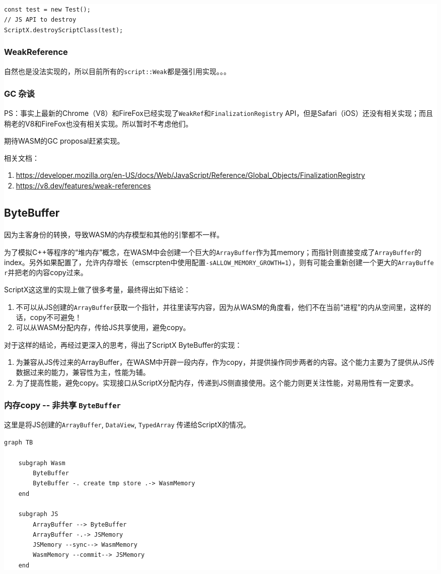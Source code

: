 ```JS
const test = new Test();
// JS API to destroy
ScriptX.destroyScriptClass(test);
```

### WeakReference

自然也是没法实现的，所以目前所有的`script::Weak`都是强引用实现。。。

### GC 杂谈

PS：事实上最新的Chrome（V8）和FireFox已经实现了`WeakRef`和`FinalizationRegistry` API，但是Safari（iOS）还没有相关实现；而且稍老的V8和FireFox也没有相关实现。所以暂时不考虑他们。

期待WASM的GC proposal赶紧实现。

相关文档：
1. https://developer.mozilla.org/en-US/docs/Web/JavaScript/Reference/Global_Objects/FinalizationRegistry
2. https://v8.dev/features/weak-references

## ByteBuffer

因为主客身份的转换，导致WASM的内存模型和其他的引擎都不一样。

为了模拟C++等程序的“堆内存”概念，在WASM中会创建一个巨大的`ArrayBuffer`作为其memory；而指针则直接变成了`ArrayBuffer`的index。另外如果配置了，允许内存增长（emscrpten中使用配置`-sALLOW_MEMORY_GROWTH=1`），则有可能会重新创建一个更大的`ArrayBuffer`并把老的内容copy过来。

ScriptX这这里的实现上做了很多考量，最终得出如下结论：

1. 不可以从JS创建的`ArrayBuffer`获取一个指针，并往里读写内容，因为从WASM的角度看，他们不在当前“进程”的内从空间里，这样的话，copy不可避免！
2. 可以从WASM分配内存，传给JS共享使用，避免copy。

对于这样的结论，再经过更深入的思考，得出了ScriptX ByteBuffer的实现：
1. 为兼容从JS传过来的ArrayBuffer，在WASM中开辟一段内存，作为copy，并提供操作同步两者的内容。这个能力主要为了提供从JS传数据过来的能力，兼容性为主，性能为辅。
2. 为了提高性能，避免copy。实现接口从ScriptX分配内存，传递到JS侧直接使用。这个能力则更关注性能，对易用性有一定要求。

### 内存copy -- 非共享 `ByteBuffer`

这里是将JS创建的`ArrayBuffer`, `DataView`, `TypedArray` 传递给ScriptX的情况。

```mermaid
graph TB

    subgraph Wasm
        ByteBuffer
        ByteBuffer -. create tmp store .-> WasmMemory
    end

    subgraph JS
        ArrayBuffer --> ByteBuffer
        ArrayBuffer -.-> JSMemory
        JSMemory --sync--> WasmMemory
        WasmMemory --commit--> JSMemory
    end

```